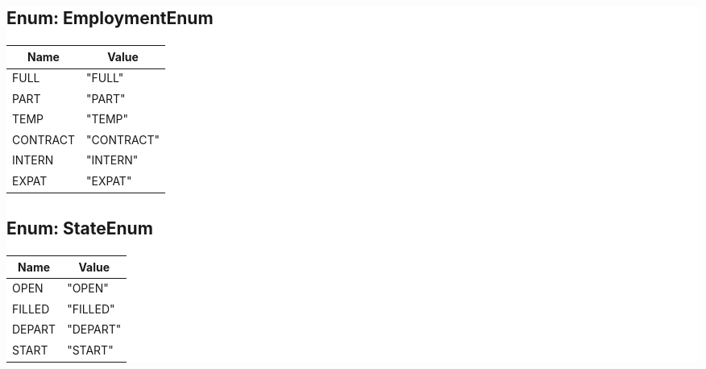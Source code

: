 ## Enum: EmploymentEnum

| Name | Value |
|---- | -----|
| FULL | &quot;FULL&quot; |
| PART | &quot;PART&quot; |
| TEMP | &quot;TEMP&quot; |
| CONTRACT | &quot;CONTRACT&quot; |
| INTERN | &quot;INTERN&quot; |
| EXPAT | &quot;EXPAT&quot; |



## Enum: StateEnum

| Name | Value |
|---- | -----|
| OPEN | &quot;OPEN&quot; |
| FILLED | &quot;FILLED&quot; |
| DEPART | &quot;DEPART&quot; |
| START | &quot;START&quot; |




